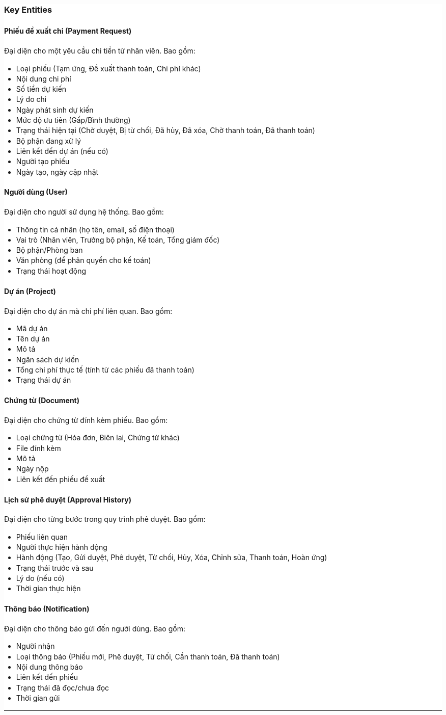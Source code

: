 ### Key Entities

#### Phiếu đề xuất chi (Payment Request)
Đại diện cho một yêu cầu chi tiền từ nhân viên. Bao gồm:
- Loại phiếu (Tạm ứng, Đề xuất thanh toán, Chi phí khác)
- Nội dung chi phí
- Số tiền dự kiến
- Lý do chi
- Ngày phát sinh dự kiến
- Mức độ ưu tiên (Gấp/Bình thường)
- Trạng thái hiện tại (Chờ duyệt, Bị từ chối, Đã hủy, Đã xóa, Chờ thanh toán, Đã thanh toán)
- Bộ phận đang xử lý
- Liên kết đến dự án (nếu có)
- Người tạo phiếu
- Ngày tạo, ngày cập nhật

#### Người dùng (User)
Đại diện cho người sử dụng hệ thống. Bao gồm:
- Thông tin cá nhân (họ tên, email, số điện thoại)
- Vai trò (Nhân viên, Trưởng bộ phận, Kế toán, Tổng giám đốc)
- Bộ phận/Phòng ban
- Văn phòng (để phân quyền cho kế toán)
- Trạng thái hoạt động

#### Dự án (Project)
Đại diện cho dự án mà chi phí liên quan. Bao gồm:
- Mã dự án
- Tên dự án
- Mô tả
- Ngân sách dự kiến
- Tổng chi phí thực tế (tính từ các phiếu đã thanh toán)
- Trạng thái dự án

#### Chứng từ (Document)
Đại diện cho chứng từ đính kèm phiếu. Bao gồm:
- Loại chứng từ (Hóa đơn, Biên lai, Chứng từ khác)
- File đính kèm
- Mô tả
- Ngày nộp
- Liên kết đến phiếu đề xuất

#### Lịch sử phê duyệt (Approval History)
Đại diện cho từng bước trong quy trình phê duyệt. Bao gồm:
- Phiếu liên quan
- Người thực hiện hành động
- Hành động (Tạo, Gửi duyệt, Phê duyệt, Từ chối, Hủy, Xóa, Chỉnh sửa, Thanh toán, Hoàn ứng)
- Trạng thái trước và sau
- Lý do (nếu có)
- Thời gian thực hiện

#### Thông báo (Notification)
Đại diện cho thông báo gửi đến người dùng. Bao gồm:
- Người nhận
- Loại thông báo (Phiếu mới, Phê duyệt, Từ chối, Cần thanh toán, Đã thanh toán)
- Nội dung thông báo
- Liên kết đến phiếu
- Trạng thái đã đọc/chưa đọc
- Thời gian gửi

---